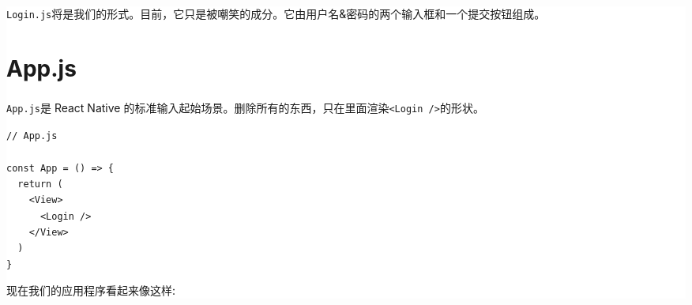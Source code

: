 `Login.js`将是我们的形式。目前，它只是被嘲笑的成分。它由用户名&密码的两个输入框和一个提交按钮组成。

# App.js

`App.js`是 React Native 的标准输入起始场景。删除所有的东西，只在里面渲染`<Login />`的形状。

```
// App.js

const App = () => {
  return (
    <View>
      <Login />
    </View>
  )
}
```

现在我们的应用程序看起来像这样:
